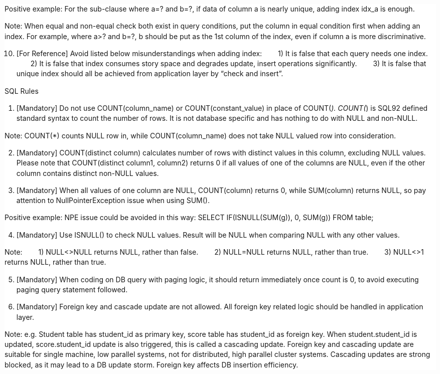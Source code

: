 Positive example:
For the sub-clause where a=? and b=?, if data of column a is nearly unique, adding index idx_a is enough.

Note:
When equal and non-equal check both exist in query conditions, put the column in equal condition first when adding an index. For example, where a>? and b=?, b should be put as the 1st column of the index, even if column a is more discriminative.

10. [For Reference] Avoid listed below misunderstandings when adding index:
  1) It is false that each query needs one index.
  2) It is false that index consumes story space and degrades update, insert operations significantly.
  3) It is false that unique index should all be achieved from application layer by “check and insert”.

SQL Rules
1. [Mandatory] Do not use COUNT(column_name) or COUNT(constant_value) in place of COUNT(*). COUNT(*) is SQL92 defined standard syntax to count the number of rows. It is not database specific and has nothing to do with NULL and non-NULL.

Note:
COUNT(*) counts NULL row in, while COUNT(column_name) does not take NULL valued row into consideration.

2. [Mandatory] COUNT(distinct column) calculates number of rows with distinct values in this column, excluding NULL values. Please note that COUNT(distinct column1, column2) returns 0 if all values of one of the columns are NULL, even if the other column contains distinct non-NULL values.

3. [Mandatory] When all values of one column are NULL, COUNT(column) returns 0, while SUM(column) returns NULL, so pay attention to NullPointerException issue when using SUM().

Positive example:
NPE issue could be avoided in this way:
SELECT IF(ISNULL(SUM(g)), 0, SUM(g)) FROM table;

4. [Mandatory] Use ISNULL() to check NULL values. Result will be NULL when comparing NULL with any other values.

Note:
  1) NULL<>NULL returns NULL, rather than false.
  2) NULL=NULL returns NULL, rather than true.
  3) NULL<>1 returns NULL, rather than true.

5. [Mandatory] When coding on DB query with paging logic, it should return immediately once count is 0, to avoid executing paging query statement followed.

6. [Mandatory] Foreign key and cascade update are not allowed. All foreign key related logic should be handled in application layer.

Note:
e.g. Student table has student_id as primary key, score table has student_id as foreign key. When student.student_id is updated, score.student_id update is also triggered, this is called a cascading update. Foreign key and cascading update are suitable for single machine, low parallel systems, not for distributed, high parallel cluster systems. Cascading updates are strong blocked, as it may lead to a DB update storm. Foreign key affects DB insertion efficiency.

